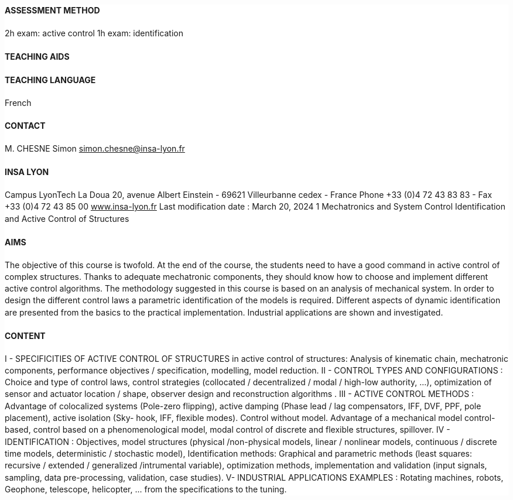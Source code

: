 #### ASSESSMENT METHOD

2h exam: active control
1h exam: identification

#### TEACHING AIDS


#### TEACHING LANGUAGE

French

#### CONTACT

M. CHESNE Simon
simon.chesne@insa-lyon.fr

#### INSA LYON

Campus LyonTech La Doua
20, avenue Albert Einstein - 69621 Villeurbanne cedex - France
Phone +33 (0)4 72 43 83 83 - Fax +33 (0)4 72 43 85 00
www.insa-lyon.fr
Last modification date : March 20, 2024
1
Mechatronics and System Control
Identification and Active Control of Structures

#### AIMS

The objective of this course is twofold. At the end of the course, the students need to have
a good command in active control of complex structures. Thanks to adequate mechatronic
components, they should know how to choose and implement different active control
algorithms. The methodology suggested in this course is based on an analysis of mechanical
system. In order to design the different control laws a parametric identification of the models
is required. Different aspects of dynamic identification are presented from the basics  to the
practical implementation. Industrial applications are shown and investigated.

#### CONTENT

I - SPECIFICITIES OF ACTIVE CONTROL OF STRUCTURES   in active control of structures:
Analysis of kinematic chain, mechatronic components,  performance objectives / specification,
modelling, model reduction.
II - CONTROL TYPES AND CONFIGURATIONS : Choice and type of control laws, control
strategies (collocated / decentralized / modal / high-low authority, ...), optimization of sensor
and actuator location / shape, observer design and  reconstruction algorithms .
III - ACTIVE CONTROL METHODS : Advantage of colocalized systems (Pole-zero flipping), active
damping (Phase lead / lag compensators, IFF, DVF, PPF, pole placement), active isolation (Sky-
hook, IFF, flexible modes). Control without model. Advantage of a mechanical model control-
based, control based on a phenomenological model, modal control of discrete and flexible
structures, spillover.
IV -  IDENTIFICATION : Objectives, model structures (physical /non-physical models, linear /
nonlinear models, continuous / discrete time models, deterministic / stochastic model),
Identification methods: Graphical and parametric methods (least squares: recursive /
extended / generalized /intrumental  variable), optimization methods, implementation and
validation (input signals, sampling, data pre-processing, validation, case studies).
V- INDUSTRIAL APPLICATIONS EXAMPLES : Rotating machines, robots, Geophone, telescope,
helicopter, ... from the specifications to the tuning.
